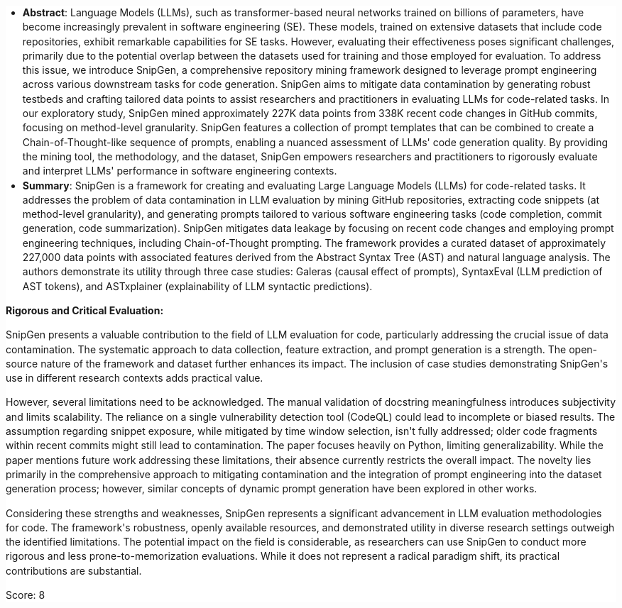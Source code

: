 - **Abstract**: Language Models (LLMs), such as transformer-based neural networks trained on billions of parameters, have become increasingly prevalent in software engineering (SE). These models, trained on extensive datasets that include code repositories, exhibit remarkable capabilities for SE tasks. However, evaluating their effectiveness poses significant challenges, primarily due to the potential overlap between the datasets used for training and those employed for evaluation. To address this issue, we introduce SnipGen, a comprehensive repository mining framework designed to leverage prompt engineering across various downstream tasks for code generation. SnipGen aims to mitigate data contamination by generating robust testbeds and crafting tailored data points to assist researchers and practitioners in evaluating LLMs for code-related tasks. In our exploratory study, SnipGen mined approximately 227K data points from 338K recent code changes in GitHub commits, focusing on method-level granularity. SnipGen features a collection of prompt templates that can be combined to create a Chain-of-Thought-like sequence of prompts, enabling a nuanced assessment of LLMs' code generation quality. By providing the mining tool, the methodology, and the dataset, SnipGen empowers researchers and practitioners to rigorously evaluate and interpret LLMs' performance in software engineering contexts.
- **Summary**: SnipGen is a framework for creating and evaluating Large Language Models (LLMs) for code-related tasks.  It addresses the problem of data contamination in LLM evaluation by mining GitHub repositories, extracting code snippets (at method-level granularity), and generating prompts tailored to various software engineering tasks (code completion, commit generation, code summarization).  SnipGen mitigates data leakage by focusing on recent code changes and employing prompt engineering techniques, including Chain-of-Thought prompting.  The framework provides a curated dataset of approximately 227,000 data points with associated features derived from the Abstract Syntax Tree (AST) and natural language analysis.  The authors demonstrate its utility through three case studies: Galeras (causal effect of prompts), SyntaxEval (LLM prediction of AST tokens), and ASTxplainer (explainability of LLM syntactic predictions).


**Rigorous and Critical Evaluation:**

SnipGen presents a valuable contribution to the field of LLM evaluation for code, particularly addressing the crucial issue of data contamination.  The systematic approach to data collection, feature extraction, and prompt generation is a strength.  The open-source nature of the framework and dataset further enhances its impact.  The inclusion of case studies demonstrating SnipGen's use in different research contexts adds practical value.

However, several limitations need to be acknowledged. The manual validation of docstring meaningfulness introduces subjectivity and limits scalability.  The reliance on a single vulnerability detection tool (CodeQL) could lead to incomplete or biased results. The assumption regarding snippet exposure, while mitigated by time window selection, isn't fully addressed; older code fragments within recent commits might still lead to contamination.  The paper focuses heavily on Python, limiting generalizability.  While the paper mentions future work addressing these limitations, their absence currently restricts the overall impact.  The novelty lies primarily in the comprehensive approach to mitigating contamination and the integration of prompt engineering into the dataset generation process; however, similar concepts of dynamic prompt generation have been explored in other works.


Considering these strengths and weaknesses, SnipGen represents a significant advancement in LLM evaluation methodologies for code. The framework's robustness, openly available resources, and demonstrated utility in diverse research settings outweigh the identified limitations. The potential impact on the field is considerable, as researchers can use SnipGen to conduct more rigorous and less prone-to-memorization evaluations.  While it does not represent a radical paradigm shift, its practical contributions are substantial.


Score: 8
